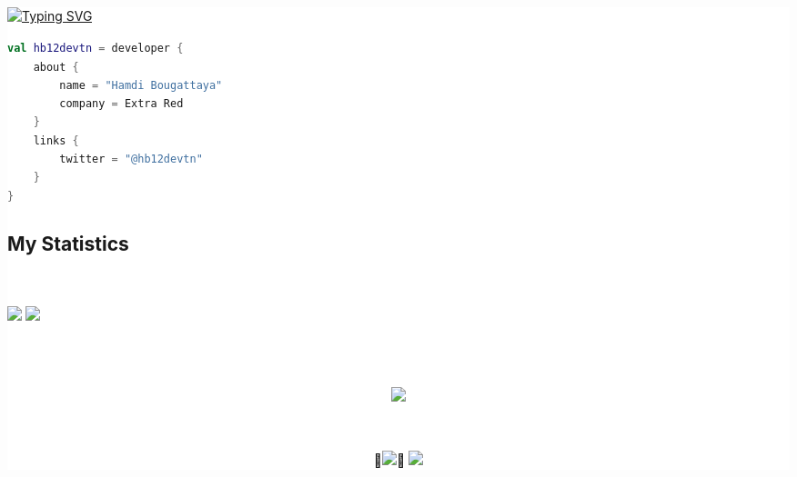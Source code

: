 [![Typing SVG](https://readme-typing-svg.herokuapp.com?color=%23D79921&center=true&width=900&lines=Hey!+it's+Hamdi!;I'm+a+Software+Developer...+%F0%9F%9A%80%F0%9F%9A%80;And+I'm+a+proud+Tunisian+%F0%9F%87%B9%F0%9F%87%B3%F0%9F%8C%B6%F0%9F%94%A5%F0%9F%94%A5)](https://git.io/typing-svg)

```kotlin
val hb12devtn = developer {
    about {
        name = "Hamdi Bougattaya"
        company = Extra Red
    }
    links {
        twitter = "@hb12devtn"
    }
}
```

## My Statistics

<br>
<p align="left">
  <img width="49.5%" src="https://github-readme-stats.vercel.app/api?username=hb12devtn&custom_title=hb12devtn's%20Github%20Stats&show_icons=true&theme=gruvbox&hide_border=true" />
    <img width="49.5%" src="https://github-readme-streak-stats.herokuapp.com/?user=hb12devtn&theme=gruvbox&hide_border=true" />
</p>
<br>

<br>
<p align="center">
  <img width="100%" src="https://activity-graph.herokuapp.com/graph?username=hb12devtn&custom_title=hb12devtn's%20Contribution%20Graph&theme=gruvbox&bg_color=282828&hide_border=true&line=d1a01f&point=c58545" />
</p>
<br>
<p align="center">
🐍<img src="https://i.imgur.com/uyzXdOe.gif" width="200">🐍
<img src="https://raw.githubusercontent.com/hb12devtn/hb12devtn/output/github-contribution-grid-snake.svg">
